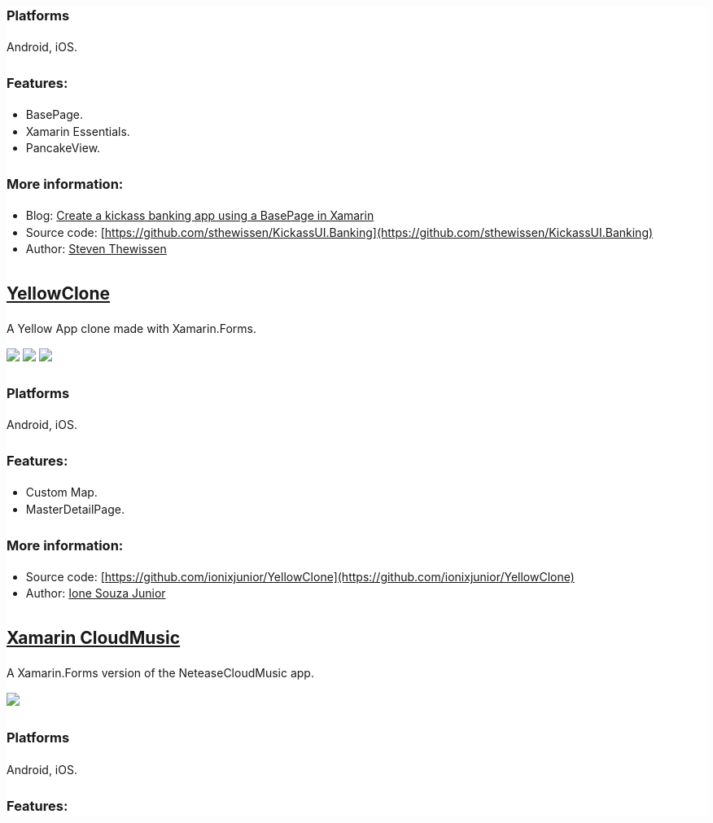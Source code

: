 ### Platforms

Android, iOS.

### Features:
- BasePage.
- Xamarin Essentials.
- PancakeView.

### More information:
- Blog: [Create a kickass banking app using a BasePage in Xamarin](https://www.thewissen.io/create-a-kickass-banking-app-using-a-basepage-in-xamarin/)
- Source code: [https://github.com/sthewissen/KickassUI.Banking](https://github.com/sthewissen/KickassUI.Banking)
- Author: [Steven Thewissen](https://twitter.com/devnl)

## [YellowClone](https://github.com/ionixjunior/YellowClone)

A Yellow App clone made with Xamarin.Forms. 

<img src="https://lequ.co/2022/04/images/yellowclone01.png" Width="180" /> <img src="https://lequ.co/2022/04/images/yellowclone02.png" Width="180" /> <img src="https://lequ.co/2022/04/images/yellowclone03.png" Width="180" />

### Platforms

Android, iOS.

### Features:

- Custom Map.
- MasterDetailPage.

### More information:
- Source code: [https://github.com/ionixjunior/YellowClone](https://github.com/ionixjunior/YellowClone)
- Author: [Ione Souza Junior](https://github.com/ionixjunior)

## [Xamarin CloudMusic](https://github.com/o1298098/Xamarin-CloudMusic)

A Xamarin.Forms version of the NeteaseCloudMusic app.

<img src="https://lequ.co/2022/04/images/cloudmusic.gif" Width="250" />

### Platforms

Android, iOS.

### Features:
